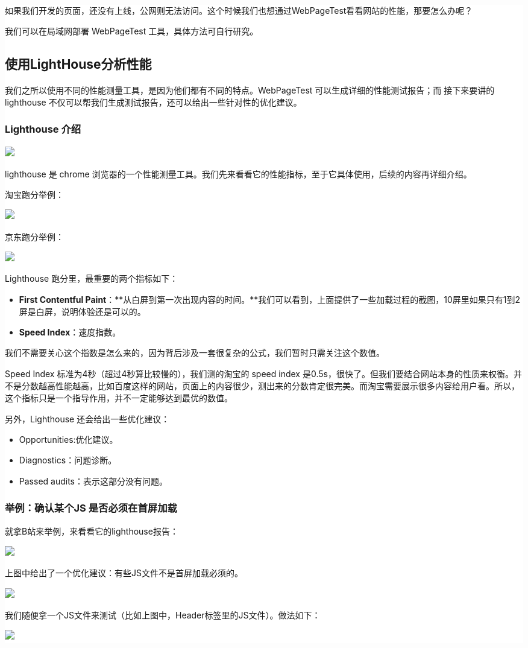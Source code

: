 如果我们开发的页面，还没有上线，公网则无法访问。这个时候我们也想通过WebPageTest看看网站的性能，那要怎么办呢？

我们可以在局域网部署 WebPageTest 工具，具体方法可自行研究。

## 使用LightHouse分析性能

我们之所以使用不同的性能测量工具，是因为他们都有不同的特点。WebPageTest 可以生成详细的性能测试报告；而 接下来要讲的 lighthouse 不仅可以帮我们生成测试报告，还可以给出一些针对性的优化建议。
### Lighthouse 介绍

![](http://img.smyhvae.com/20210115-1739.png)

lighthouse 是 chrome 浏览器的一个性能测量工具。我们先来看看它的性能指标，至于它具体使用，后续的内容再详细介绍。


淘宝跑分举例：


![](http://img.smyhvae.com/20210115-1758.png)

京东跑分举例：

![](http://img.smyhvae.com/20210115-1759.png)


Lighthouse 跑分里，最重要的两个指标如下：

- **First Contentful Paint**：**从白屏到第一次出现内容的时间。**我们可以看到，上面提供了一些加载过程的截图，10屏里如果只有1到2屏是白屏，说明体验还是可以的。

- **Speed Index**：速度指数。

我们不需要关心这个指数是怎么来的，因为背后涉及一套很复杂的公式，我们暂时只需关注这个数值。

Speed Index 标准为4秒（超过4秒算比较慢的），我们测的淘宝的 speed index 是0.5s，很快了。但我们要结合网站本身的性质来权衡。并不是分数越高性能越高，比如百度这样的网站，页面上的内容很少，测出来的分数肯定很完美。而淘宝需要展示很多内容给用户看。所以，这个指标只是一个指导作用，并不一定能够达到最优的数值。

另外，Lighthouse  还会给出一些优化建议：

- Opportunities:优化建议。

- Diagnostics：问题诊断。

- Passed audits：表示这部分没有问题。

### 举例：确认某个JS 是否必须在首屏加载

就拿B站来举例，来看看它的lighthouse报告：


![](http://img.smyhvae.com/20210116_0107.png)

上图中给出了一个优化建议：有些JS文件不是首屏加载必须的。

![](http://img.smyhvae.com/20210116_0108.png)

我们随便拿一个JS文件来测试（比如上图中，Header标签里的JS文件）。做法如下：

![](http://img.smyhvae.com/20210116-0901.png)
